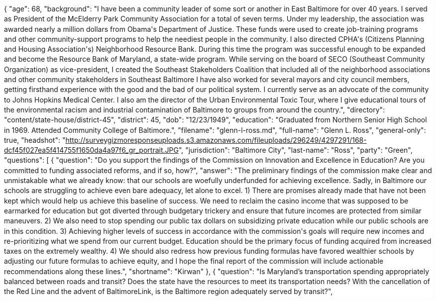 {
  "age": 68,
  "background": "I have been a community leader of some sort or another in East Baltimore for over 40 years.  I served as President of the McElderry Park Community Association for a total of seven terms. Under my leadership, the association was awarded nearly a million dollars from Obama's Department of Justice. These funds were used to create job-training programs and other community-support programs to help the neediest people in the community.  I also directed CPHA's (Citizens Planning and Housing Association's) Neighborhood Resource Bank. During this time the program was successful enough to be expanded and become the Resource Bank of Maryland, a state-wide program.  While serving on the board of SECO (Southeast Community Organization) as vice-president, I created the Southeast Stakeholders Coalition that included all of the neighborhood associations and other community stakeholders in Southeast Baltimore  I have also worked for several mayors and city council members, getting firsthand experience with the good and the bad of our political system. I currently serve as an advocate of the community to Johns Hopkins Medical Center. I also am the director of the Urban Environmental Toxic Tour, where I give educational tours of the environmental racism and industrial contamination of Baltimore to groups from around the country.",
  "directory": "content/state-house/district-45",
  "district": 45,
  "dob": "12/23/1949",
  "education": "Graduated from Northern Senior High School in 1969. Attended Community College of Baltimore.",
  "filename": "glenn-l-ross.md",
  "full-name": "Glenn L. Ross",
  "general-only": true,
  "headshot": "http://surveygizmoresponseuploads.s3.amazonaws.com/fileuploads/296249/4297291/168-dcf45f027ea5f414755f1650da4a97f6_gr_portrait.JPG",
  "jurisdiction": "Baltimore City",
  "last-name": "Ross",
  "party": "Green",
  "questions": [
    {
      "question": "Do you support the findings of the Commission on Innovation and Excellence in Education? Are you committed to funding associated reforms, and if so, how?",
      "answer": "The preliminary findings of the commission make clear and unmistakable what we already know: that our schools are woefully underfunded for achieving excellence. Sadly, in Baltimore our schools are struggling to achieve even bare adequacy, let alone to excel.   1) There are promises already made that have not been kept which would help us achieve this baseline of success. We need to reclaim the casino income that was supposed to be earmarked for education but got diverted through budgetary trickery and ensure that future incomes are protected from similar maneuvers.   2) We also need to stop spending our public tax dollars on subsidizing private education while our public schools are in this condition.   3) Achieving higher levels of success in accordance with the commission's goals will require new incomes and re-prioritizing what we spend from our current budget. Education should be the primary focus of funding acquired from increased taxes on the extremely wealthy.   4) We should also redress how previous funding formulas have favored wealthier schools by adjusting our future formulas to achieve equity, and I hope the final report of the commission will include actionable recommendations along these lines.",
      "shortname": "Kirwan"
    },
    {
      "question": "Is Maryland’s transportation spending appropriately balanced between roads and transit? Does the state have the resources to meet its transportation needs? With the cancellation of the Red Line and the advent of BaltimoreLink, is the Baltimore region adequately served by transit?",
